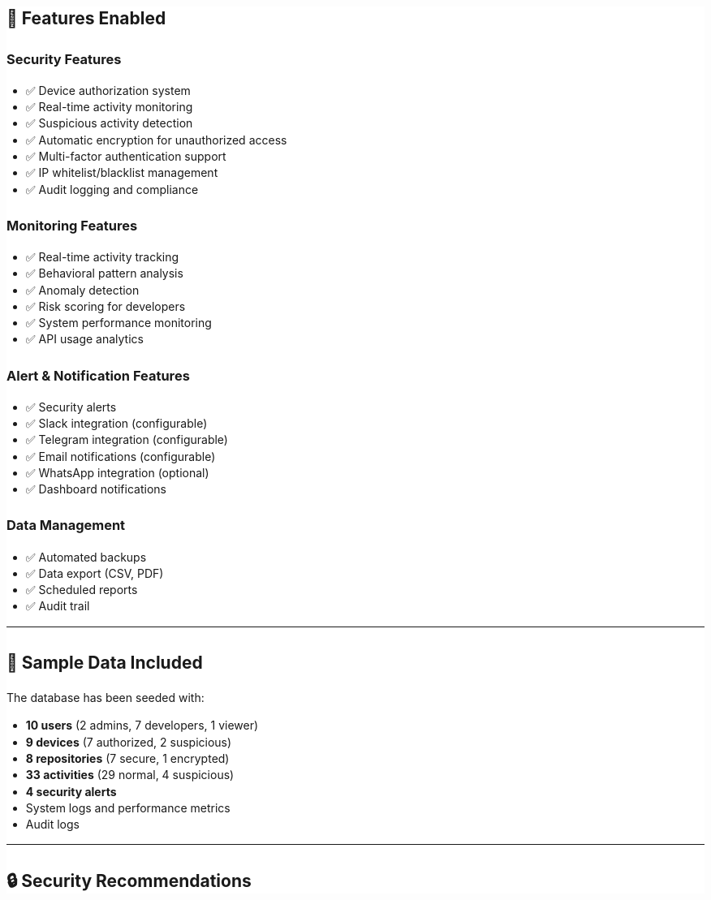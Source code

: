 
## 🎯 Features Enabled

### Security Features
- ✅ Device authorization system
- ✅ Real-time activity monitoring
- ✅ Suspicious activity detection
- ✅ Automatic encryption for unauthorized access
- ✅ Multi-factor authentication support
- ✅ IP whitelist/blacklist management
- ✅ Audit logging and compliance

### Monitoring Features
- ✅ Real-time activity tracking
- ✅ Behavioral pattern analysis
- ✅ Anomaly detection
- ✅ Risk scoring for developers
- ✅ System performance monitoring
- ✅ API usage analytics

### Alert & Notification Features
- ✅ Security alerts
- ✅ Slack integration (configurable)
- ✅ Telegram integration (configurable)
- ✅ Email notifications (configurable)
- ✅ WhatsApp integration (optional)
- ✅ Dashboard notifications

### Data Management
- ✅ Automated backups
- ✅ Data export (CSV, PDF)
- ✅ Scheduled reports
- ✅ Audit trail

---

## 📝 Sample Data Included

The database has been seeded with:
- **10 users** (2 admins, 7 developers, 1 viewer)
- **9 devices** (7 authorized, 2 suspicious)
- **8 repositories** (7 secure, 1 encrypted)
- **33 activities** (29 normal, 4 suspicious)
- **4 security alerts**
- System logs and performance metrics
- Audit logs

---

## 🔒 Security Recommendations
